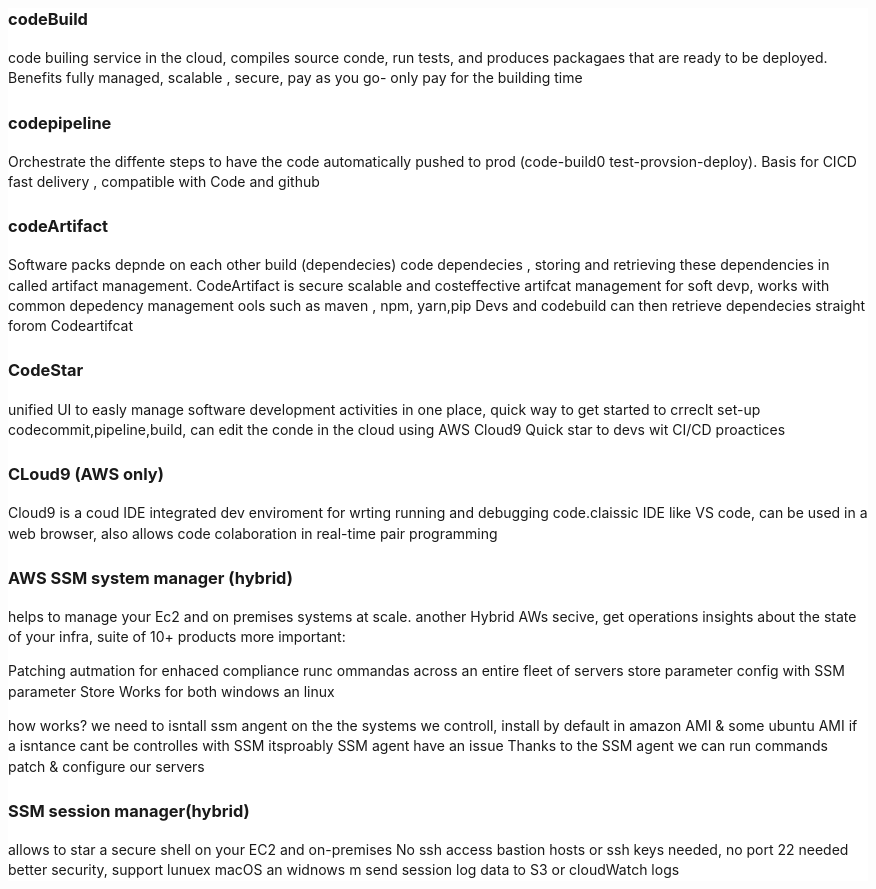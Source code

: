 ### codeBuild

code builing service in the cloud, compiles source conde, run tests, and produces packagaes that are ready to be deployed.
Benefits fully managed, scalable , secure, pay as you go- only pay for the building time

### codepipeline

Orchestrate the diffente steps to have the code automatically pushed to prod (code-build0 test-provsion-deploy).
Basis for CICD fast delivery , compatible with Code and github

### codeArtifact

Software packs depnde on each other build (dependecies) code dependecies , storing and retrieving these dependencies in called artifact management.
CodeArtifact is secure scalable and costeffective artifcat management for soft devp, works with common depedency management ools such as maven , npm, yarn,pip
Devs and codebuild can then retrieve dependecies straight forom Codeartifcat


### CodeStar 

unified UI to easly manage software development activities in one place, quick way to get started to crreclt set-up codecommit,pipeline,build, can edit the conde in the cloud using AWS Cloud9
Quick star to devs wit CI/CD proactices

### CLoud9 (AWS only)

Cloud9 is a coud IDE integrated dev enviroment for wrting running and debugging code.claissic IDE like VS code, can be used in a web browser, also allows code colaboration in real-time pair programming


### AWS SSM system manager (hybrid)

helps to manage your Ec2 and on premises systems at scale.
another Hybrid AWs secive, get operations insights about the state of your infra, suite of 10+ products more important:

Patching autmation for enhaced compliance
runc ommandas across an entire fleet of servers
store parameter config with SSM parameter Store
Works for both windows an linux

how works? we need to isntall ssm angent on the the systems we controll, install by default in amazon AMI & some ubuntu AMI
if a isntance cant be controlles with SSM itsproably SSM agent have an issue
Thanks to the SSM agent we can run commands patch & configure our servers

### SSM session manager(hybrid)

allows to star a secure shell on your EC2 and on-premises
No ssh access bastion hosts or ssh keys needed, no port 22 needed better security, support lunuex macOS an widnows m send session log data to S3 or cloudWatch logs

